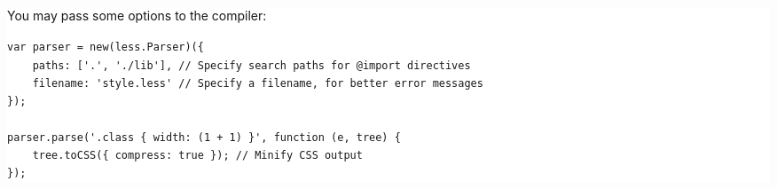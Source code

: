 You may pass some options to the compiler:


    var parser = new(less.Parser)({
        paths: ['.', './lib'], // Specify search paths for @import directives
        filename: 'style.less' // Specify a filename, for better error messages
    });

    parser.parse('.class { width: (1 + 1) }', function (e, tree) {
        tree.toCSS({ compress: true }); // Minify CSS output
    });
    
